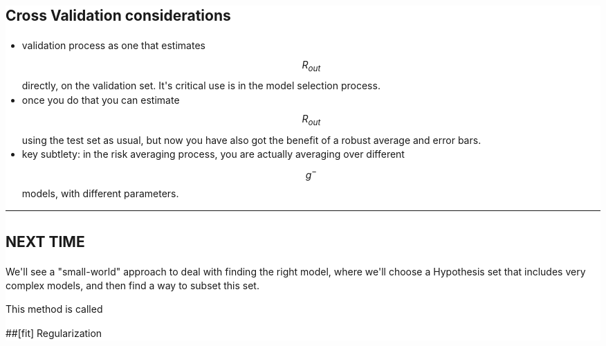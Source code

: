 ## Cross Validation considerations

- validation process as one that estimates $$R_{out}$$ directly, on the validation set. It's critical use is in the model selection process.
- once you do that you can estimate $$R_{out}$$ using the test set as usual, but now you have also got the benefit of a robust average and error bars.
- key subtlety: in the risk averaging process, you are actually averaging over different $$g^-$$ models, with different parameters.

---

## NEXT TIME

We'll see a "small-world" approach to deal with finding the right model, where we'll choose a Hypothesis set that includes very complex models, and then find a way to subset this set.

This method is called

##[fit] Regularization



[^*]: image based on amlbook.com
